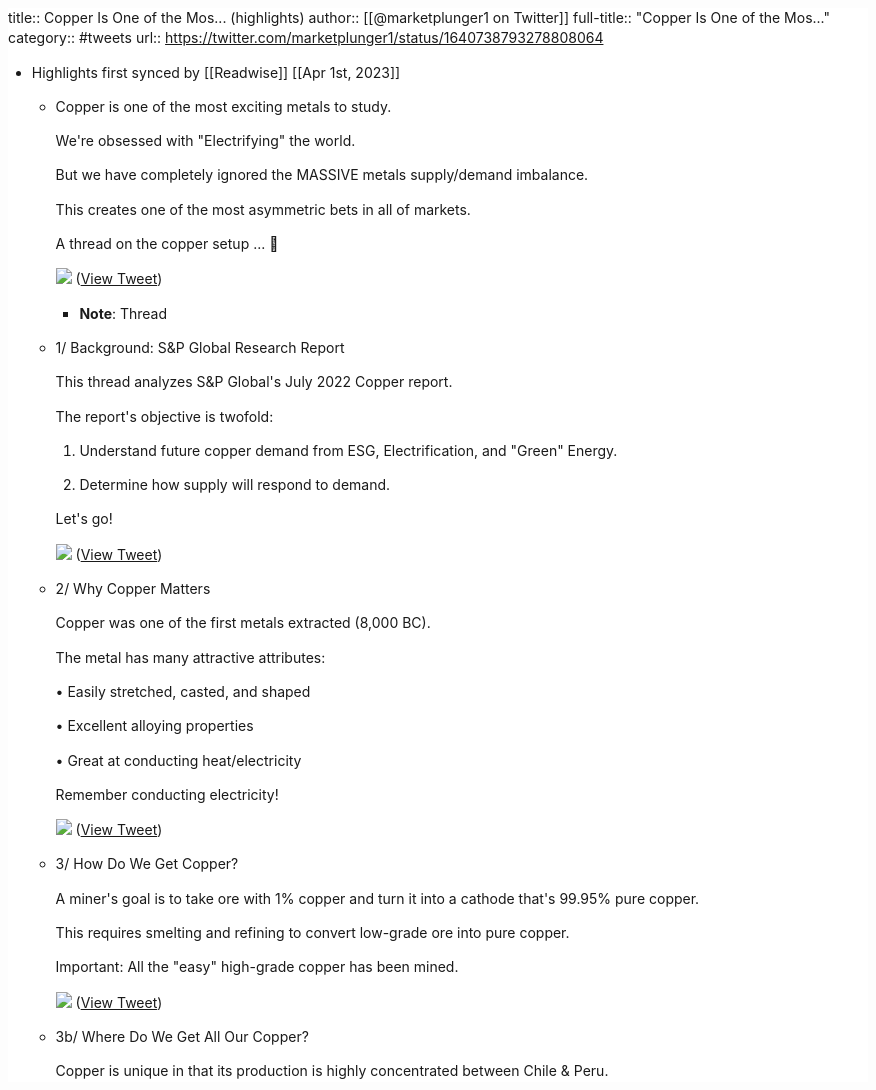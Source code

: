 title:: Copper Is One of the Mos... (highlights)
author:: [[@marketplunger1 on Twitter]]
full-title:: "Copper Is One of the Mos..."
category:: #tweets
url:: https://twitter.com/marketplunger1/status/1640738793278808064

- Highlights first synced by [[Readwise]] [[Apr 1st, 2023]]
	- Copper is one of the most exciting metals to study.
	  
	  We're obsessed with "Electrifying" the world.
	  
	  But we have completely ignored the MASSIVE metals supply/demand imbalance.
	  
	  This creates one of the most asymmetric bets in all of markets.
	  
	  A thread on the copper setup ... 🧵 
	  
	  ![](https://pbs.twimg.com/media/FsUTO93XsAAVZEM.jpg) ([View Tweet](https://twitter.com/marketplunger1/status/1640738793278808064))
		- **Note**: Thread
	- 1/ Background: S&P Global Research Report
	  
	  This thread analyzes S&P Global's July 2022 Copper report.
	  
	  The report's objective is twofold:
	  
	  1) Understand future copper demand from ESG, Electrification, and "Green" Energy.
	  
	  2) Determine how supply will respond to demand.
	  
	  Let's go! 
	  
	  ![](https://pbs.twimg.com/media/FsUTPfSX0AA9khq.jpg) ([View Tweet](https://twitter.com/marketplunger1/status/1640738801801625602))
	- 2/ Why Copper Matters
	  
	  Copper was one of the first metals extracted (8,000 BC). 
	  
	  The metal has many attractive attributes: 
	  
	  • Easily stretched, casted, and shaped
	  
	  • Excellent alloying properties
	  
	  • Great at conducting heat/electricity
	  
	  Remember conducting electricity! 
	  
	  ![](https://pbs.twimg.com/media/FsUTQAUWYAAJzsh.jpg) ([View Tweet](https://twitter.com/marketplunger1/status/1640738810420944896))
	- 3/ How Do We Get Copper?
	  
	  A miner's goal is to take ore with 1% copper and turn it into a cathode that's 99.95% pure copper. 
	  
	  This requires smelting and refining to convert low-grade ore into pure copper. 
	  
	  Important: All the "easy" high-grade copper has been mined. 
	  
	  ![](https://pbs.twimg.com/media/FsUTQekXgAExRBT.jpg) ([View Tweet](https://twitter.com/marketplunger1/status/1640738817656143872))
	- 3b/ Where Do We Get All Our Copper?
	  
	  Copper is unique in that its production is highly concentrated between Chile & Peru. 
	  